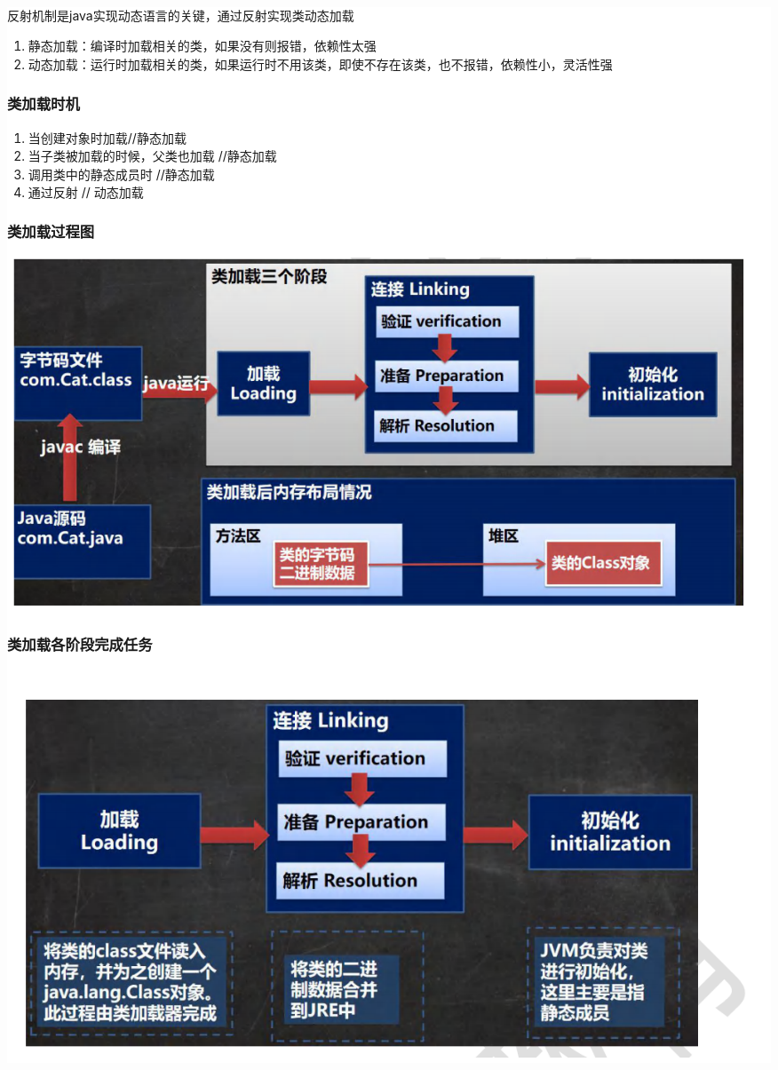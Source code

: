 反射机制是java实现动态语言的关键，通过反射实现类动态加载
1. 静态加载：编译时加载相关的类，如果没有则报错，依赖性太强
2. 动态加载：运行时加载相关的类，如果运行时不用该类，即使不存在该类，也不报错，依赖性小，灵活性强

### 类加载时机

1. 当创建对象时加载//静态加载
2. 当子类被加载的时候，父类也加载 //静态加载
3. 调用类中的静态成员时 //静态加载
4. 通过反射 //   动态加载

### 类加载过程图

![](反射/20250802155256.png)

### 类加载各阶段完成任务

![](反射/20250802155402.png)
